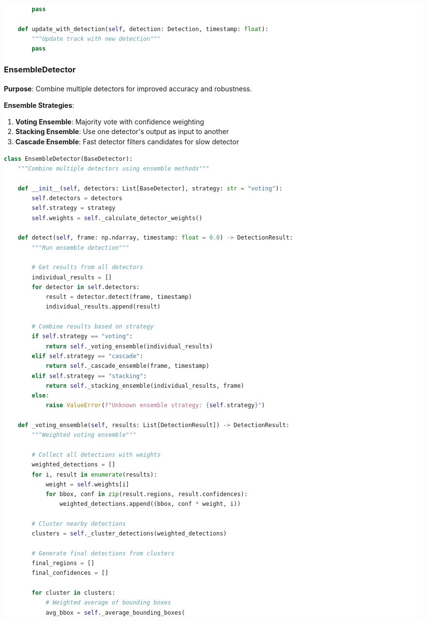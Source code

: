 ```python
        pass
        
    def update_with_detection(self, detection: Detection, timestamp: float):
        """Update track with new detection"""
        pass
```

### EnsembleDetector

**Purpose**: Combine multiple detectors for improved accuracy and robustness.

**Ensemble Strategies**:

1. **Voting Ensemble**: Majority vote with confidence weighting
2. **Stacking Ensemble**: Use one detector's output as input to another
3. **Cascade Ensemble**: Fast detector filters candidates for slow detector

```python
class EnsembleDetector(BaseDetector):
    """Combine multiple detectors using ensemble methods"""
    
    def __init__(self, detectors: List[BaseDetector], strategy: str = "voting"):
        self.detectors = detectors
        self.strategy = strategy
        self.weights = self._calculate_detector_weights()
    
    def detect(self, frame: np.ndarray, timestamp: float = 0.0) -> DetectionResult:
        """Run ensemble detection"""
        
        # Get results from all detectors
        individual_results = []
        for detector in self.detectors:
            result = detector.detect(frame, timestamp)
            individual_results.append(result)
        
        # Combine results based on strategy
        if self.strategy == "voting":
            return self._voting_ensemble(individual_results)
        elif self.strategy == "cascade":
            return self._cascade_ensemble(frame, timestamp)
        elif self.strategy == "stacking":
            return self._stacking_ensemble(individual_results, frame)
        else:
            raise ValueError(f"Unknown ensemble strategy: {self.strategy}")
    
    def _voting_ensemble(self, results: List[DetectionResult]) -> DetectionResult:
        """Weighted voting ensemble"""
        
        # Collect all detections with weights
        weighted_detections = []
        for i, result in enumerate(results):
            weight = self.weights[i]
            for bbox, conf in zip(result.regions, result.confidences):
                weighted_detections.append((bbox, conf * weight, i))
        
        # Cluster nearby detections
        clusters = self._cluster_detections(weighted_detections)
        
        # Generate final detections from clusters
        final_regions = []
        final_confidences = []
        
        for cluster in clusters:
            # Weighted average of bounding boxes
            avg_bbox = self._average_bounding_boxes(
```